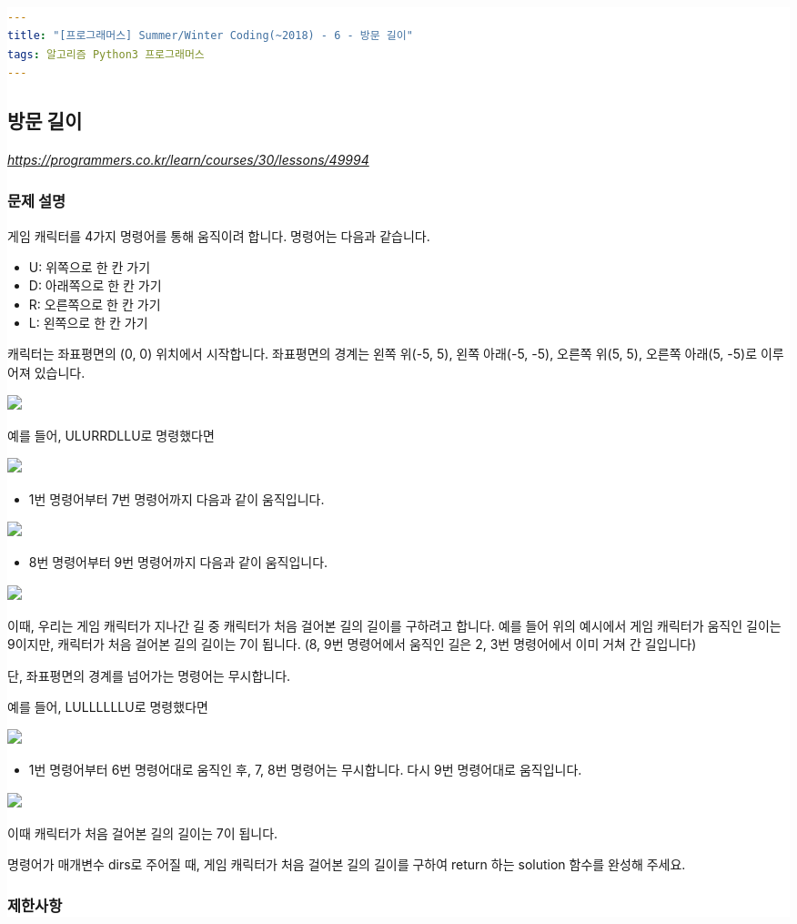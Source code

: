 ```yaml
---
title: "[프로그래머스] Summer/Winter Coding(~2018) - 6 - 방문 길이"
tags: 알고리즘 Python3 프로그래머스
---
```


## 방문 길이

*<https://programmers.co.kr/learn/courses/30/lessons/49994>*

### 문제 설명

게임 캐릭터를 4가지 명령어를 통해 움직이려 합니다. 명령어는 다음과 같습니다.

* U: 위쪽으로 한 칸 가기
* D: 아래쪽으로 한 칸 가기
* R: 오른쪽으로 한 칸 가기
* L: 왼쪽으로 한 칸 가기

캐릭터는 좌표평면의 (0, 0) 위치에서 시작합니다. 좌표평면의 경계는 왼쪽 위(-5, 5), 왼쪽 아래(-5, -5), 오른쪽 위(5, 5), 오른쪽 아래(5, -5)로 이루어져 있습니다.

<img src="https://res.cloudinary.com/jistring93/image/upload/v1495542181/%EB%B0%A9%EB%AC%B8%EA%B8%B8%EC%9D%B41_qpp9l3.png" width="400px">

예를 들어, ULURRDLLU로 명령했다면

<img src="https://res.cloudinary.com/jistring93/image/upload/v1495542443/%EB%B0%A9%EB%AC%B8%EA%B8%B8%EC%9D%B42_lezmdo.png" width="400px">

* 1번 명령어부터 7번 명령어까지 다음과 같이 움직입니다.

<img src="https://res.cloudinary.com/jistring93/image/upload/v1495542704/%EB%B0%A9%EB%AC%B8%EA%B8%B8%EC%9D%B43_sootjd.png" width="400px">

* 8번 명령어부터 9번 명령어까지 다음과 같이 움직입니다.

<img src="https://res.cloudinary.com/jistring93/image/upload/v1495542767/%EB%B0%A9%EB%AC%B8%EA%B8%B8%EC%9D%B44_hlpiej.png" width="400px">

이때, 우리는 게임 캐릭터가 지나간 길 중 캐릭터가 처음 걸어본 길의 길이를 구하려고 합니다. 예를 들어 위의 예시에서 게임 캐릭터가 움직인 길이는 9이지만, 캐릭터가 처음 걸어본 길의 길이는 7이 됩니다. (8, 9번 명령어에서 움직인 길은 2, 3번 명령어에서 이미 거쳐 간 길입니다)

단, 좌표평면의 경계를 넘어가는 명령어는 무시합니다.

예를 들어, LULLLLLLU로 명령했다면

<img src="https://res.cloudinary.com/jistring93/image/upload/v1495545063/%EB%B0%A9%EB%AC%B8%EA%B8%B8%EC%9D%B45_nitjwj.png" width="400px">

* 1번 명령어부터 6번 명령어대로 움직인 후, 7, 8번 명령어는 무시합니다. 다시 9번 명령어대로 움직입니다.

<img src="https://res.cloudinary.com/jistring93/image/upload/v1495544946/%EB%B0%A9%EB%AC%B8%EA%B8%B8%EC%9D%B46_nzhumd.png" width="400px">

이때 캐릭터가 처음 걸어본 길의 길이는 7이 됩니다.

명령어가 매개변수 dirs로 주어질 때, 게임 캐릭터가 처음 걸어본 길의 길이를 구하여 return 하는 solution 함수를 완성해 주세요.

### 제한사항
